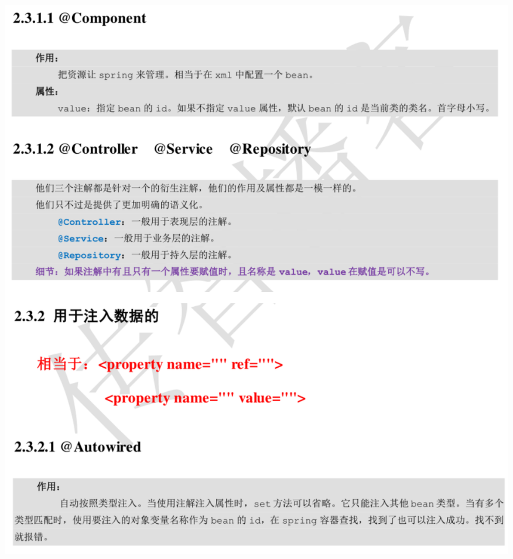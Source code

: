 ![image-20210722104656167](.\image\image-20210722104656167.png)

![image-20210722104734596](.\image\image-20210722104734596.png)
